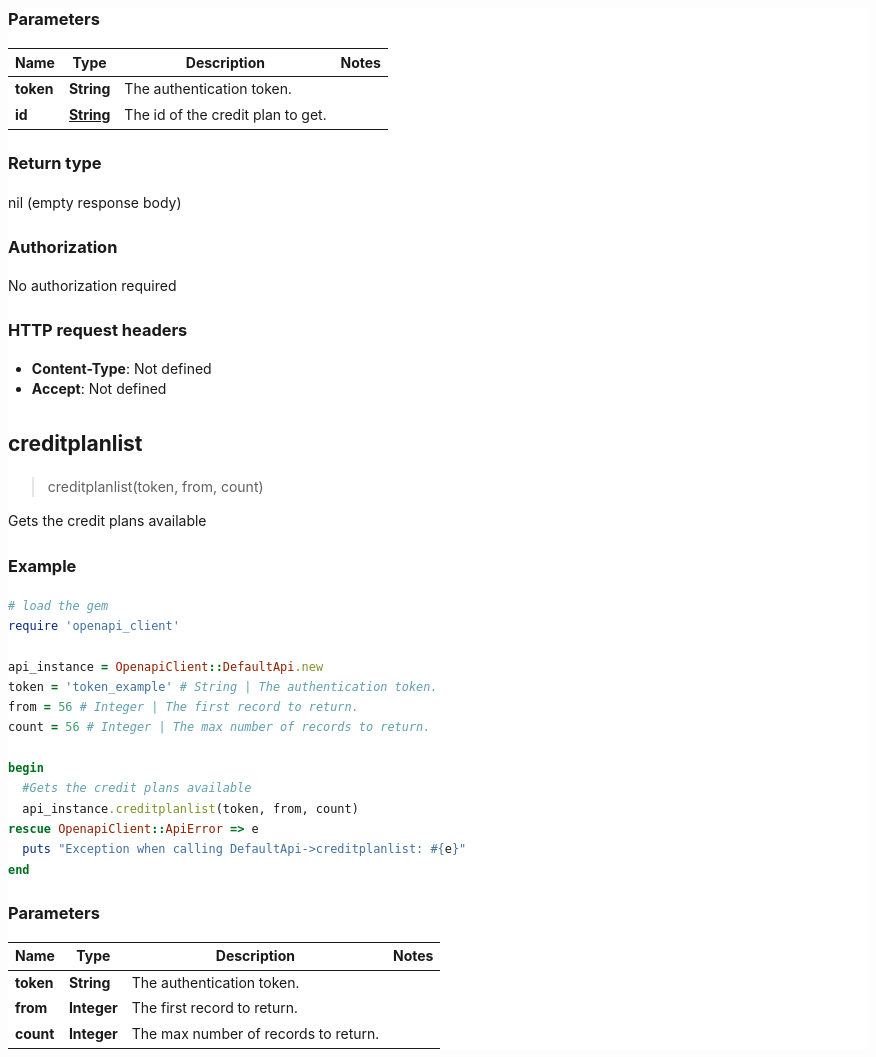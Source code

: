 ### Parameters


Name | Type | Description  | Notes
------------- | ------------- | ------------- | -------------
 **token** | **String**| The authentication token. | 
 **id** | [**String**](.md)| The id of the credit plan to get. | 

### Return type

nil (empty response body)

### Authorization

No authorization required

### HTTP request headers

- **Content-Type**: Not defined
- **Accept**: Not defined


## creditplanlist

> creditplanlist(token, from, count)

Gets the credit plans available

### Example

```ruby
# load the gem
require 'openapi_client'

api_instance = OpenapiClient::DefaultApi.new
token = 'token_example' # String | The authentication token.
from = 56 # Integer | The first record to return.
count = 56 # Integer | The max number of records to return.

begin
  #Gets the credit plans available
  api_instance.creditplanlist(token, from, count)
rescue OpenapiClient::ApiError => e
  puts "Exception when calling DefaultApi->creditplanlist: #{e}"
end
```

### Parameters


Name | Type | Description  | Notes
------------- | ------------- | ------------- | -------------
 **token** | **String**| The authentication token. | 
 **from** | **Integer**| The first record to return. | 
 **count** | **Integer**| The max number of records to return. | 
